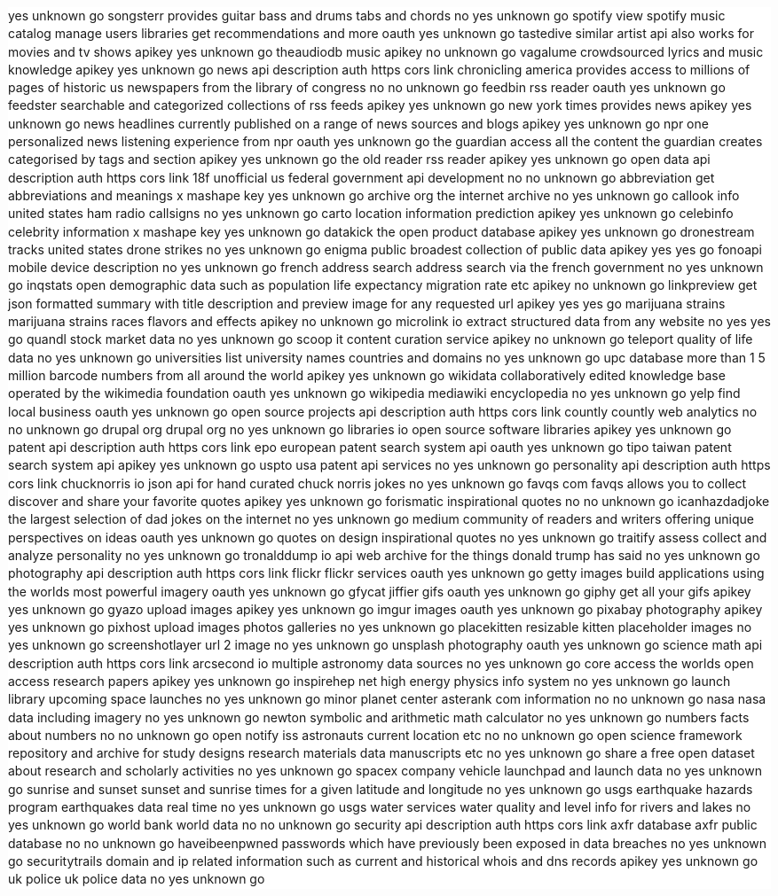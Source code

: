 yes unknown go songsterr provides guitar bass and drums tabs and chords no yes unknown go spotify view spotify music catalog manage users libraries get recommendations and more oauth yes unknown go tastedive similar artist api also works for movies and tv shows apikey yes unknown go theaudiodb music apikey no unknown go vagalume crowdsourced lyrics and music knowledge apikey yes unknown go news api description auth https cors link chronicling america provides access to millions of pages of historic us newspapers from the library of congress no no unknown go feedbin rss reader oauth yes unknown go feedster searchable and categorized collections of rss feeds apikey yes unknown go new york times provides news apikey yes unknown go news headlines currently published on a range of news sources and blogs apikey yes unknown go npr one personalized news listening experience from npr oauth yes unknown go the guardian access all the content the guardian creates categorised by tags and section apikey yes unknown go the old reader rss reader apikey yes unknown go open data api description auth https cors link 18f unofficial us federal government api development no no unknown go abbreviation get abbreviations and meanings x mashape key yes unknown go archive org the internet archive no yes unknown go callook info united states ham radio callsigns no yes unknown go carto location information prediction apikey yes unknown go celebinfo celebrity information x mashape key yes unknown go datakick the open product database apikey yes unknown go dronestream tracks united states drone strikes no yes unknown go enigma public broadest collection of public data apikey yes yes go fonoapi mobile device description no yes unknown go french address search address search via the french government no yes unknown go inqstats open demographic data such as population life expectancy migration rate etc apikey no unknown go linkpreview get json formatted summary with title description and preview image for any requested url apikey yes yes go marijuana strains marijuana strains races flavors and effects apikey no unknown go microlink io extract structured data from any website no yes yes go quandl stock market data no yes unknown go scoop it content curation service apikey no unknown go teleport quality of life data no yes unknown go universities list university names countries and domains no yes unknown go upc database more than 1 5 million barcode numbers from all around the world apikey yes unknown go wikidata collaboratively edited knowledge base operated by the wikimedia foundation oauth yes unknown go wikipedia mediawiki encyclopedia no yes unknown go yelp find local business oauth yes unknown go open source projects api description auth https cors link countly countly web analytics no no unknown go drupal org drupal org no yes unknown go libraries io open source software libraries apikey yes unknown go patent api description auth https cors link epo european patent search system api oauth yes unknown go tipo taiwan patent search system api apikey yes unknown go uspto usa patent api services no yes unknown go personality api description auth https cors link chucknorris io json api for hand curated chuck norris jokes no yes unknown go favqs com favqs allows you to collect discover and share your favorite quotes apikey yes unknown go forismatic inspirational quotes no no unknown go icanhazdadjoke the largest selection of dad jokes on the internet no yes unknown go medium community of readers and writers offering unique perspectives on ideas oauth yes unknown go quotes on design inspirational quotes no yes unknown go traitify assess collect and analyze personality no yes unknown go tronalddump io api web archive for the things donald trump has said no yes unknown go photography api description auth https cors link flickr flickr services oauth yes unknown go getty images build applications using the worlds most powerful imagery oauth yes unknown go gfycat jiffier gifs oauth yes unknown go giphy get all your gifs apikey yes unknown go gyazo upload images apikey yes unknown go imgur images oauth yes unknown go pixabay photography apikey yes unknown go pixhost upload images photos galleries no yes unknown go placekitten resizable kitten placeholder images no yes unknown go screenshotlayer url 2 image no yes unknown go unsplash photography oauth yes unknown go science math api description auth https cors link arcsecond io multiple astronomy data sources no yes unknown go core access the worlds open access research papers apikey yes unknown go inspirehep net high energy physics info system no yes unknown go launch library upcoming space launches no yes unknown go minor planet center asterank com information no no unknown go nasa nasa data including imagery no yes unknown go newton symbolic and arithmetic math calculator no yes unknown go numbers facts about numbers no no unknown go open notify iss astronauts current location etc no no unknown go open science framework repository and archive for study designs research materials data manuscripts etc no yes unknown go share a free open dataset about research and scholarly activities no yes unknown go spacex company vehicle launchpad and launch data no yes unknown go sunrise and sunset sunset and sunrise times for a given latitude and longitude no yes unknown go usgs earthquake hazards program earthquakes data real time no yes unknown go usgs water services water quality and level info for rivers and lakes no yes unknown go world bank world data no no unknown go security api description auth https cors link axfr database axfr public database no no unknown go haveibeenpwned passwords which have previously been exposed in data breaches no yes unknown go securitytrails domain and ip related information such as current and historical whois and dns records apikey yes unknown go uk police uk police data no yes unknown go